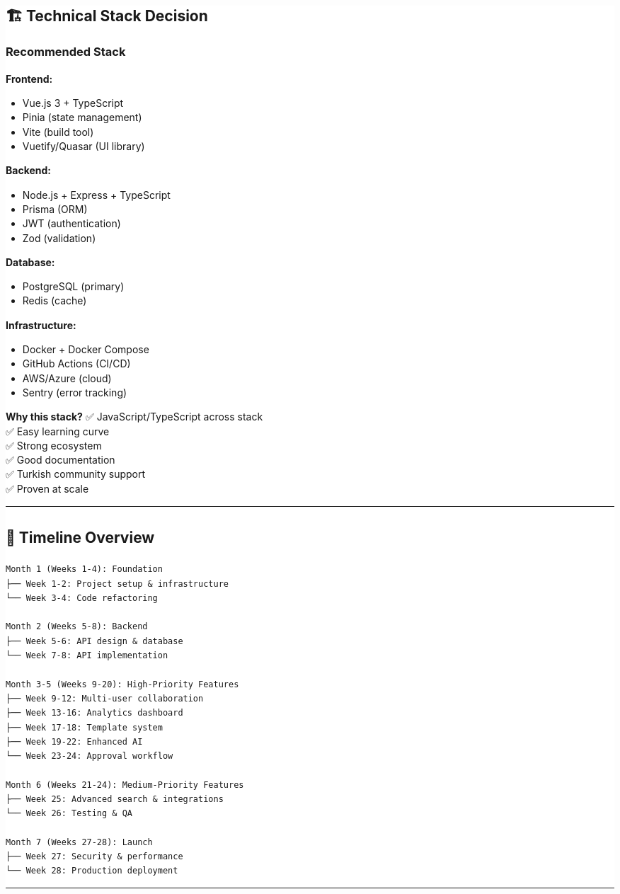 
## 🏗️ Technical Stack Decision

### Recommended Stack

**Frontend:**
- Vue.js 3 + TypeScript
- Pinia (state management)
- Vite (build tool)
- Vuetify/Quasar (UI library)

**Backend:**
- Node.js + Express + TypeScript
- Prisma (ORM)
- JWT (authentication)
- Zod (validation)

**Database:**
- PostgreSQL (primary)
- Redis (cache)

**Infrastructure:**
- Docker + Docker Compose
- GitHub Actions (CI/CD)
- AWS/Azure (cloud)
- Sentry (error tracking)

**Why this stack?**
✅ JavaScript/TypeScript across stack  
✅ Easy learning curve  
✅ Strong ecosystem  
✅ Good documentation  
✅ Turkish community support  
✅ Proven at scale  

---

## 📅 Timeline Overview

```
Month 1 (Weeks 1-4): Foundation
├── Week 1-2: Project setup & infrastructure
└── Week 3-4: Code refactoring

Month 2 (Weeks 5-8): Backend
├── Week 5-6: API design & database
└── Week 7-8: API implementation

Month 3-5 (Weeks 9-20): High-Priority Features
├── Week 9-12: Multi-user collaboration
├── Week 13-16: Analytics dashboard
├── Week 17-18: Template system
├── Week 19-22: Enhanced AI
└── Week 23-24: Approval workflow

Month 6 (Weeks 21-24): Medium-Priority Features
├── Week 25: Advanced search & integrations
└── Week 26: Testing & QA

Month 7 (Weeks 27-28): Launch
├── Week 27: Security & performance
└── Week 28: Production deployment
```

---
